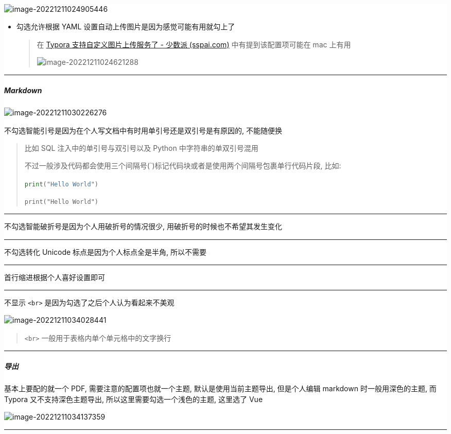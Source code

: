 ![image-20221211024905446](http://cdn.ayusummer233.top/img/202212110249474.png)

- 勾选允许根据 YAML 设置自动上传图片是因为感觉可能有用就勾上了

  > 在 [Typora 支持自定义图片上传服务了 - 少数派 (sspai.com)](https://sspai.com/post/59128) 中有提到该配置项可能在 mac 上有用
  >
  > ![image-20221211024621288](http://cdn.ayusummer233.top/img/202212110246317.png)

---

##### Markdown

![image-20221211030226276](http://cdn.ayusummer233.top/img/202212110302318.png)

不勾选智能引号是因为在个人写文档中有时用单引号还是双引号是有原因的, 不能随便换

> 比如 SQL 注入中的单引号与双引号以及 Python 中字符串的单双引号混用
>
> 不过一般涉及代码都会使用三个间隔号(`)标记代码块或者是使用两个间隔号包裹单行代码片段, 比如:
>
> ```Python
> print("Hello World")
> ```
>
> `print("Hello World")`

---

不勾选智能破折号是因为个人用破折号的情况很少, 用破折号的时候也不希望其发生变化

---

不勾选转化 Unicode 标点是因为个人标点全是半角, 所以不需要


----

首行缩进根据个人喜好设置即可

---

不显示 `<br>`  是因为勾选了之后个人认为看起来不美观

![image-20221211034028441](http://cdn.ayusummer233.top/img/202212110340464.png)

> `<br>` 一般用于表格内单个单元格中的文字换行

---

##### 导出

基本上要配的就一个 PDF,  需要注意的配置项也就一个主题, 默认是使用当前主题导出, 但是个人编辑 markdown 时一般用深色的主题, 而 Typora 又不支持深色主题导出, 所以这里需要勾选一个浅色的主题, 这里选了 Vue

![image-20221211034137359](http://cdn.ayusummer233.top/img/202212110341404.png)


---

